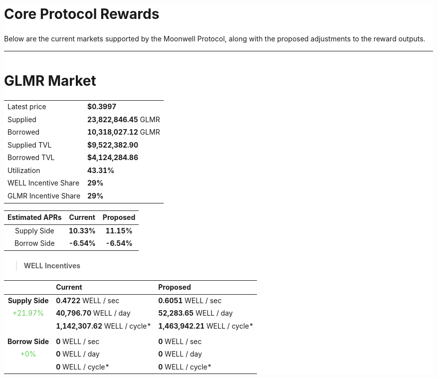 # Core Protocol Rewards

Below are the current markets supported by the Moonwell Protocol, along with the proposed adjustments to the reward outputs.

---

# GLMR Market

|||
|-|-|
| Latest price | **$0.3997** |
| Supplied | **23,822,846.45** GLMR |
| Borrowed | **10,318,027.12** GLMR |
| Supplied TVL | **$9,522,382.90** |
| Borrowed TVL | **$4,124,284.86** |
| Utilization | **43.31%** |
| WELL Incentive Share | **29%** |
| GLMR Incentive Share | **29%** |


| **Estimated APRs** | Current | Proposed |
|:-:|:-:        |:-:         |
| Supply Side | **10.33%** | **11.15%** |
| Borrow Side | **-6.54%** | **-6.54%** |

> #### **WELL** Incentives

| | Current | Proposed |
|:-:|:-|:-|
| **Supply Side**                 | **0.4722** WELL / sec     | **0.6051** WELL / sec |
| <span style="color:#5CCC4E">+21.97%</span> | **40,796.70** WELL / day        | **52,283.65** WELL / day |
|                                 | **1,142,307.62** WELL / cycle\* | **1,463,942.21** WELL / cycle\* |
||||
| **Borrow Side**                 | **0** WELL / sec     | **0** WELL / sec |
| <span style="color:#5CCC4E">+0%</span> | **0** WELL / day        | **0** WELL / day |
|                                 | **0** WELL / cycle\* | **0** WELL / cycle\* |
